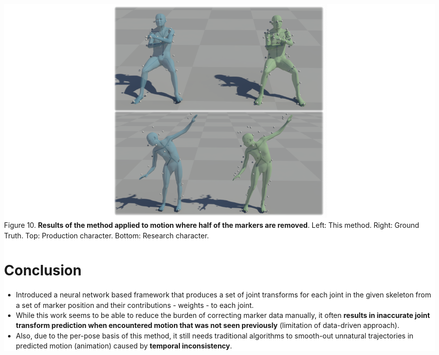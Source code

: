 <center>
    <img class="img-fluid" src="/assets/post-images/RobustSolvingofOpticalMotionCaptureDataByDenoising/fig10.png">
</center>
<span class="caption text-muted">Figure 10. <b>Results of the method applied to motion where half of the markers are removed</b>. Left: This method. Right: Ground Truth. Top: Production character. Bottom: Research character.</span>

# Conclusion

- Introduced a neural network based framework that produces a set of joint transforms for each joint in the given skeleton from a set of marker position and their contributions - weights - to each joint.
- While this work seems to be able to reduce the burden of correcting marker data manually, it often **results in inaccurate joint transform prediction when encountered motion that was not seen previously** (limitation of data-driven approach).
- Also, due to the per-pose basis of this method, it still needs traditional algorithms to smooth-out unnatural trajectories in predicted motion (animation) caused by **temporal inconsistency**.